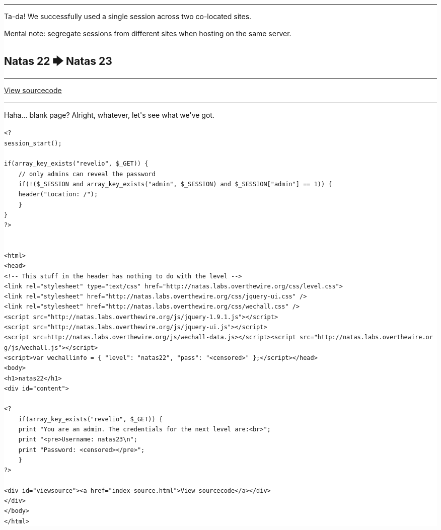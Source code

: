 ___

Ta-da! We successfully used a single session across two co-located sites.

Mental note: segregate sessions from different sites when hosting on the same server.

## Natas 22 🡆 Natas 23


___
<div id="viewsource"><a href="index-source.html">View sourcecode</a></div>

___

Haha... blank page? Alright, whatever, let's see what we've got.

~~~~
<? 
session_start(); 

if(array_key_exists("revelio", $_GET)) { 
    // only admins can reveal the password 
    if(!($_SESSION and array_key_exists("admin", $_SESSION) and $_SESSION["admin"] == 1)) { 
    header("Location: /"); 
    } 
} 
?> 


<html> 
<head> 
<!-- This stuff in the header has nothing to do with the level --> 
<link rel="stylesheet" type="text/css" href="http://natas.labs.overthewire.org/css/level.css"> 
<link rel="stylesheet" href="http://natas.labs.overthewire.org/css/jquery-ui.css" /> 
<link rel="stylesheet" href="http://natas.labs.overthewire.org/css/wechall.css" /> 
<script src="http://natas.labs.overthewire.org/js/jquery-1.9.1.js"></script> 
<script src="http://natas.labs.overthewire.org/js/jquery-ui.js"></script> 
<script src=http://natas.labs.overthewire.org/js/wechall-data.js></script><script src="http://natas.labs.overthewire.org/js/wechall.js"></script> 
<script>var wechallinfo = { "level": "natas22", "pass": "<censored>" };</script></head> 
<body> 
<h1>natas22</h1> 
<div id="content"> 

<? 
    if(array_key_exists("revelio", $_GET)) { 
    print "You are an admin. The credentials for the next level are:<br>"; 
    print "<pre>Username: natas23\n"; 
    print "Password: <censored></pre>"; 
    } 
?> 

<div id="viewsource"><a href="index-source.html">View sourcecode</a></div> 
</div> 
</body> 
</html> 
~~~~
